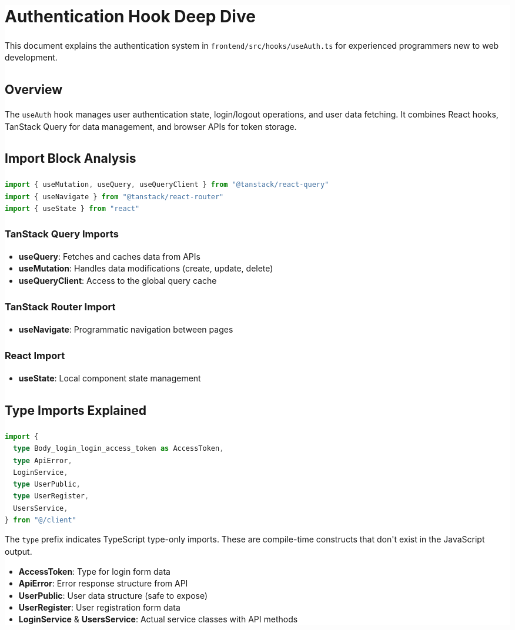 # Authentication Hook Deep Dive

This document explains the authentication system in `frontend/src/hooks/useAuth.ts` for experienced programmers new to web development.

## Overview

The `useAuth` hook manages user authentication state, login/logout operations, and user data fetching. It combines React hooks, TanStack Query for data management, and browser APIs for token storage.

## Import Block Analysis

```typescript
import { useMutation, useQuery, useQueryClient } from "@tanstack/react-query"
import { useNavigate } from "@tanstack/react-router"
import { useState } from "react"
```

### TanStack Query Imports
- **useQuery**: Fetches and caches data from APIs
- **useMutation**: Handles data modifications (create, update, delete)
- **useQueryClient**: Access to the global query cache

### TanStack Router Import
- **useNavigate**: Programmatic navigation between pages

### React Import
- **useState**: Local component state management

## Type Imports Explained

```typescript
import {
  type Body_login_login_access_token as AccessToken,
  type ApiError,
  LoginService,
  type UserPublic,
  type UserRegister,
  UsersService,
} from "@/client"
```

The `type` prefix indicates TypeScript type-only imports. These are compile-time constructs that don't exist in the JavaScript output.

- **AccessToken**: Type for login form data
- **ApiError**: Error response structure from API
- **UserPublic**: User data structure (safe to expose)
- **UserRegister**: User registration form data
- **LoginService** & **UsersService**: Actual service classes with API methods
